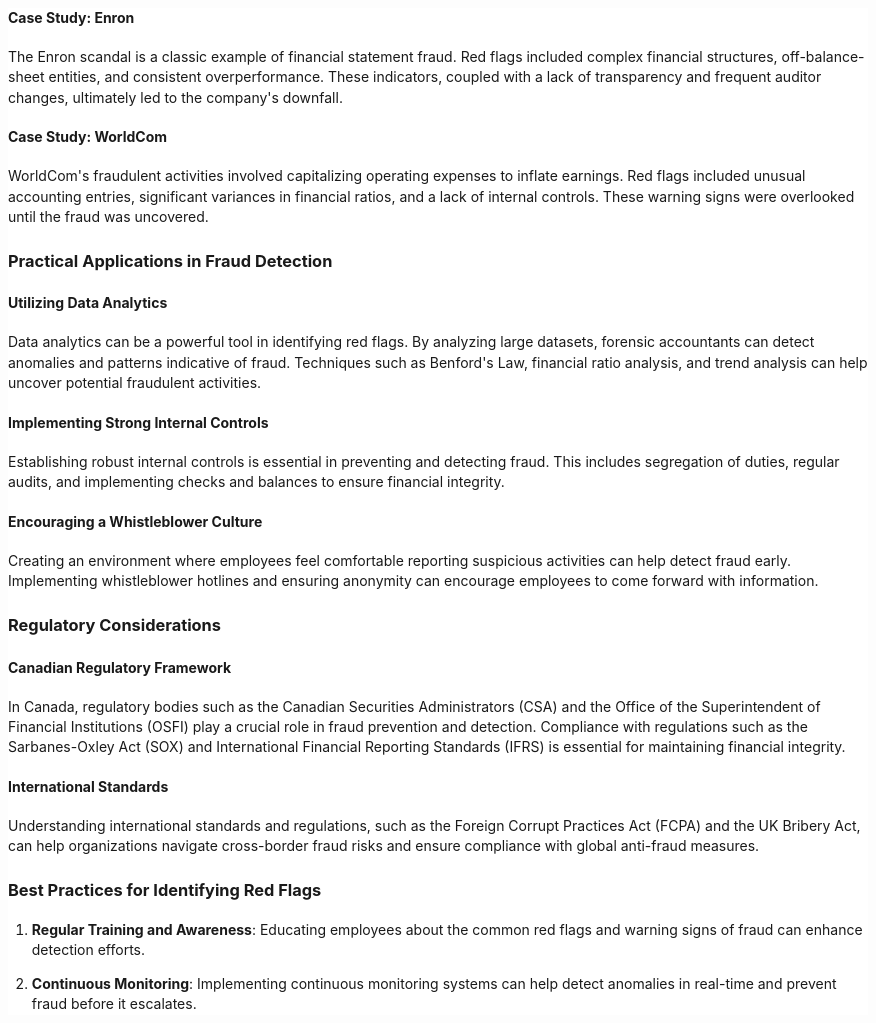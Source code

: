 #### Case Study: Enron

The Enron scandal is a classic example of financial statement fraud. Red flags included complex financial structures, off-balance-sheet entities, and consistent overperformance. These indicators, coupled with a lack of transparency and frequent auditor changes, ultimately led to the company's downfall.

#### Case Study: WorldCom

WorldCom's fraudulent activities involved capitalizing operating expenses to inflate earnings. Red flags included unusual accounting entries, significant variances in financial ratios, and a lack of internal controls. These warning signs were overlooked until the fraud was uncovered.

### Practical Applications in Fraud Detection

#### Utilizing Data Analytics

Data analytics can be a powerful tool in identifying red flags. By analyzing large datasets, forensic accountants can detect anomalies and patterns indicative of fraud. Techniques such as Benford's Law, financial ratio analysis, and trend analysis can help uncover potential fraudulent activities.

#### Implementing Strong Internal Controls

Establishing robust internal controls is essential in preventing and detecting fraud. This includes segregation of duties, regular audits, and implementing checks and balances to ensure financial integrity.

#### Encouraging a Whistleblower Culture

Creating an environment where employees feel comfortable reporting suspicious activities can help detect fraud early. Implementing whistleblower hotlines and ensuring anonymity can encourage employees to come forward with information.

### Regulatory Considerations

#### Canadian Regulatory Framework

In Canada, regulatory bodies such as the Canadian Securities Administrators (CSA) and the Office of the Superintendent of Financial Institutions (OSFI) play a crucial role in fraud prevention and detection. Compliance with regulations such as the Sarbanes-Oxley Act (SOX) and International Financial Reporting Standards (IFRS) is essential for maintaining financial integrity.

#### International Standards

Understanding international standards and regulations, such as the Foreign Corrupt Practices Act (FCPA) and the UK Bribery Act, can help organizations navigate cross-border fraud risks and ensure compliance with global anti-fraud measures.

### Best Practices for Identifying Red Flags

1. **Regular Training and Awareness**: Educating employees about the common red flags and warning signs of fraud can enhance detection efforts.

2. **Continuous Monitoring**: Implementing continuous monitoring systems can help detect anomalies in real-time and prevent fraud before it escalates.
